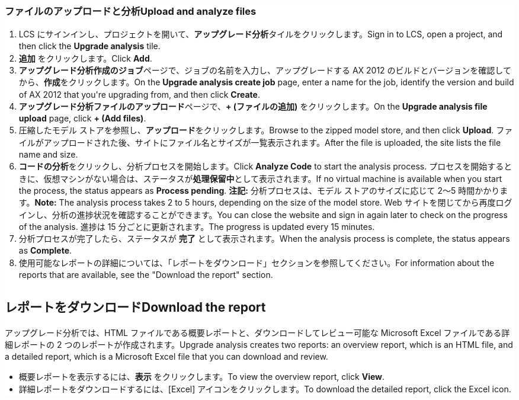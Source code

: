 ### <a name="upload-and-analyze-files"></a><span data-ttu-id="b8c9a-139">ファイルのアップロードと分析</span><span class="sxs-lookup"><span data-stu-id="b8c9a-139">Upload and analyze files</span></span>

1.  <span data-ttu-id="b8c9a-140">LCS にサインインし、プロジェクトを開いて、**アップグレード分析**タイルをクリックします。</span><span class="sxs-lookup"><span data-stu-id="b8c9a-140">Sign in to LCS, open a project, and then click the **Upgrade analysis** tile.</span></span>
2.  <span data-ttu-id="b8c9a-141">**追加** をクリックします。</span><span class="sxs-lookup"><span data-stu-id="b8c9a-141">Click **Add**.</span></span>
3.  <span data-ttu-id="b8c9a-142">**アップグレード分析作成のジョブ**ページで、ジョブの名前を入力し、アップグレードする AX 2012 のビルドとバージョンを確認してから、**作成**をクリックします。</span><span class="sxs-lookup"><span data-stu-id="b8c9a-142">On the **Upgrade analysis create job** page, enter a name for the job, identify the version and build of AX 2012 that you're upgrading from, and then click **Create**.</span></span>
4.  <span data-ttu-id="b8c9a-143">**アップグレード分析ファイルのアップロード**ページで、**+ (ファイルの追加)** をクリックします。</span><span class="sxs-lookup"><span data-stu-id="b8c9a-143">On the **Upgrade analysis file upload** page, click **+ (Add files)**.</span></span>
5.  <span data-ttu-id="b8c9a-144">圧縮したモデル ストアを参照し、**アップロード**をクリックします。</span><span class="sxs-lookup"><span data-stu-id="b8c9a-144">Browse to the zipped model store, and then click **Upload**.</span></span> <span data-ttu-id="b8c9a-145">ファイルがアップロードされた後、サイトにファイル名とサイズが一覧表示されます。</span><span class="sxs-lookup"><span data-stu-id="b8c9a-145">After the file is uploaded, the site lists the file name and size.</span></span>
6.  <span data-ttu-id="b8c9a-146">**コードの分析**をクリックし、分析プロセスを開始します。</span><span class="sxs-lookup"><span data-stu-id="b8c9a-146">Click **Analyze Code** to start the analysis process.</span></span> <span data-ttu-id="b8c9a-147">プロセスを開始するときに、仮想マシンがない場合は、ステータスが**処理保留中**として表示されます。</span><span class="sxs-lookup"><span data-stu-id="b8c9a-147">If no virtual machine is available when you start the process, the status appears as **Process pending**.</span></span> <span data-ttu-id="b8c9a-148">**注記:** 分析プロセスは、モデル ストアのサイズに応じて 2〜5 時間かかります。</span><span class="sxs-lookup"><span data-stu-id="b8c9a-148">**Note:** The analysis process takes 2 to 5 hours, depending on the size of the model store.</span></span> <span data-ttu-id="b8c9a-149">Web サイトを閉じてから再度ログインし、分析の進捗状況を確認することができます。</span><span class="sxs-lookup"><span data-stu-id="b8c9a-149">You can close the website and sign in again later to check on the progress of the analysis.</span></span> <span data-ttu-id="b8c9a-150">進捗は 15 分ごとに更新されます。</span><span class="sxs-lookup"><span data-stu-id="b8c9a-150">The progress is updated every 15 minutes.</span></span>
7.  <span data-ttu-id="b8c9a-151">分析プロセスが完了したら、ステータスが **完了** として表示されます。</span><span class="sxs-lookup"><span data-stu-id="b8c9a-151">When the analysis process is complete, the status appears as **Complete**.</span></span>
8.  <span data-ttu-id="b8c9a-152">使用可能なレポートの詳細については、「レポートをダウンロード」セクションを参照してください。</span><span class="sxs-lookup"><span data-stu-id="b8c9a-152">For information about the reports that are available, see the "Download the report" section.</span></span>

## <a name="download-the-report"></a><span data-ttu-id="b8c9a-153">レポートをダウンロード</span><span class="sxs-lookup"><span data-stu-id="b8c9a-153">Download the report</span></span>
<span data-ttu-id="b8c9a-154">アップグレード分析では、HTML ファイルである概要レポートと、ダウンロードしてレビュー可能な Microsoft Excel ファイルである詳細レポートの 2 つのレポートが作成されます。</span><span class="sxs-lookup"><span data-stu-id="b8c9a-154">Upgrade analysis creates two reports: an overview report, which is an HTML file, and a detailed report, which is a Microsoft Excel file that you can download and review.</span></span>

-   <span data-ttu-id="b8c9a-155">概要レポートを表示するには、**表示** をクリックします。</span><span class="sxs-lookup"><span data-stu-id="b8c9a-155">To view the overview report, click **View**.</span></span>
-   <span data-ttu-id="b8c9a-156">詳細レポートをダウンロードするには、[Excel] アイコンをクリックします。</span><span class="sxs-lookup"><span data-stu-id="b8c9a-156">To download the detailed report, click the Excel icon.</span></span>
